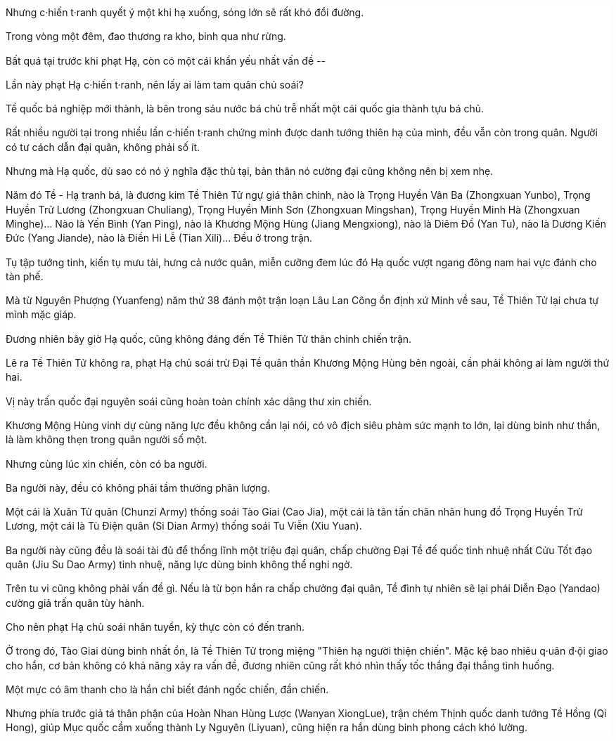 Nhưng c·hiến t·ranh quyết ý một khi hạ xuống, sóng lớn sẽ rất khó đổi đường.

Trong vòng một đêm, đao thương ra kho, binh qua như rừng.

Bất quá tại trước khi phạt Hạ, còn có một cái khẩn yếu nhất vấn đề --

Lần này phạt Hạ c·hiến t·ranh, nên lấy ai làm tam quân chủ soái?

Tề quốc bá nghiệp mới thành, là bên trong sáu nước bá chủ trễ nhất một cái quốc gia thành tựu bá chủ.

Rất nhiều người tại trong nhiều lần c·hiến t·ranh chứng minh được danh tướng thiên hạ của mình, đều vẫn còn trong quân. Người có tư cách dẫn đại quân, không phải số ít.

Nhưng mà Hạ quốc, dù sao có nó ý nghĩa đặc thù tại, bản thân nó cường đại cũng không nên bị xem nhẹ.

Năm đó Tề - Hạ tranh bá, là đương kim Tề Thiên Tử ngự giá thân chinh, nào là Trọng Huyền Vân Ba (Zhongxuan Yunbo), Trọng Huyền Trử Lương (Zhongxuan Chuliang), Trọng Huyền Minh Sơn (Zhongxuan Mingshan), Trọng Huyền Minh Hà (Zhongxuan Minghe)... Nào là Yến Bình (Yan Ping), nào là Khương Mộng Hùng (Jiang Mengxiong), nào là Diêm Đồ (Yan Tu), nào là Dương Kiến Đức (Yang Jiande), nào là Điền Hi Lễ (Tian Xili)... Đều ở trong trận.

Tụ tập tướng tinh, kiến tụ mưu tài, hưng cả nước quân, miễn cưỡng đem lúc đó Hạ quốc vượt ngang đông nam hai vực đánh cho tàn phế.

Mà từ Nguyên Phượng (Yuanfeng) năm thứ 38 đánh một trận loạn Lâu Lan Công ổn định xứ Minh về sau, Tề Thiên Tử lại chưa tự mình mặc giáp.

Đương nhiên bây giờ Hạ quốc, cũng không đáng đến Tề Thiên Tử thân chinh chiến trận.

Lẽ ra Tề Thiên Tử không ra, phạt Hạ chủ soái trừ Đại Tề quân thần Khương Mộng Hùng bên ngoài, cần phải không ai làm người thứ hai.

Vị này trấn quốc đại nguyên soái cũng hoàn toàn chính xác dâng thư xin chiến.

Khương Mộng Hùng vinh dự cùng năng lực đều không cần lại nói, có vô địch siêu phàm sức mạnh to lớn, lại dùng binh như thần, là làm không thẹn trong quân người số một.

Nhưng cùng lúc xin chiến, còn có ba người.

Ba người này, đều có không phải tầm thường phân lượng.

Một cái là Xuân Tử quân (Chunzi Army) thống soái Tào Giai (Cao Jia), một cái là tân tấn chân nhân hung đồ Trọng Huyền Trử Lương, một cái là Tù Điện quân (Si Dian Army) thống soái Tu Viễn (Xiu Yuan).

Ba người này cũng đều là soái tài đủ để thống lĩnh một triệu đại quân, chấp chưởng Đại Tề đế quốc tinh nhuệ nhất Cửu Tốt đạo quân (Jiu Su Dao Army) tinh nhuệ, năng lực dùng binh không thể nghi ngờ.

Trên tu vi cũng không phải vấn đề gì. Nếu là từ bọn hắn ra chấp chưởng đại quân, Tề đình tự nhiên sẽ lại phái Diễn Đạo (Yandao) cường giả trấn quân tùy hành.

Cho nên phạt Hạ chủ soái nhân tuyển, kỳ thực còn có đến tranh.

Ở trong đó, Tào Giai dùng binh nhất ổn, là Tề Thiên Tử trong miệng "Thiên hạ người thiện chiến". Mặc kệ bao nhiêu q·uân đ·ội giao cho hắn, cơ bản không có khả năng xảy ra vấn đề, đương nhiên cũng rất khó nhìn thấy tốc thắng đại thắng tình huống.

Một mực có âm thanh cho là hắn chỉ biết đánh ngốc chiến, đần chiến.

Nhưng phía trước giả tá thân phận của Hoàn Nhan Hùng Lược (Wanyan XiongLue), trận chém Thịnh quốc danh tướng Tề Hồng (Qi Hong), giúp Mục quốc cầm xuống thành Ly Nguyên (Liyuan), cũng hiện ra hắn dùng binh phong cách khó lường.
